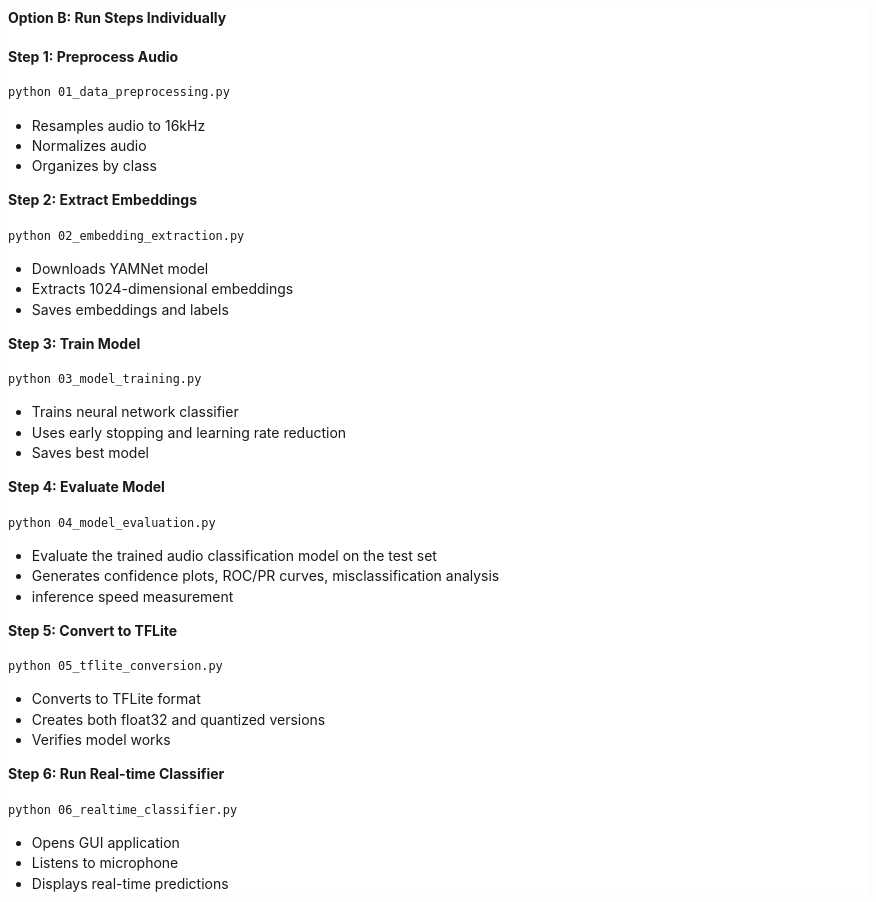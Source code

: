 #### Option B: Run Steps Individually

**Step 1: Preprocess Audio**

```bash
python 01_data_preprocessing.py
```

- Resamples audio to 16kHz
- Normalizes audio
- Organizes by class

**Step 2: Extract Embeddings**

```bash
python 02_embedding_extraction.py
```

- Downloads YAMNet model
- Extracts 1024-dimensional embeddings
- Saves embeddings and labels

**Step 3: Train Model**

```bash
python 03_model_training.py
```

- Trains neural network classifier
- Uses early stopping and learning rate reduction
- Saves best model

**Step 4: Evaluate Model**

```bash
python 04_model_evaluation.py
```

- Evaluate the trained audio classification model on the test set
- Generates confidence plots, ROC/PR curves, misclassification analysis
- inference speed measurement

**Step 5: Convert to TFLite**

```bash
python 05_tflite_conversion.py
```

- Converts to TFLite format
- Creates both float32 and quantized versions
- Verifies model works

**Step 6: Run Real-time Classifier**

```bash
python 06_realtime_classifier.py
```

- Opens GUI application
- Listens to microphone
- Displays real-time predictions
